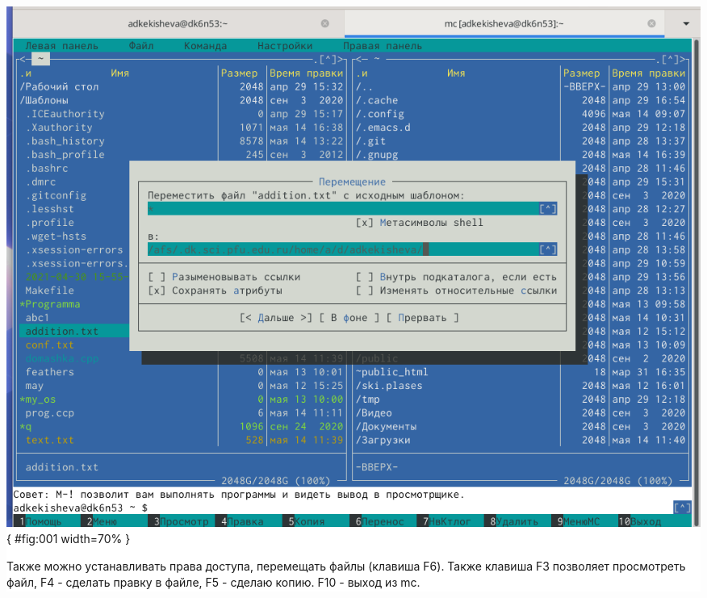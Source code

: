 ![Рисунок 5](image/06.png){ #fig:001 width=70% }

Также можно устанавливать права доступа, перемещать файлы (клавиша F6). Также клавиша F3 позволяет просмотреть файл, F4 - сделать правку в файле, F5 - сделаю копию. F10 - выход из mc.
